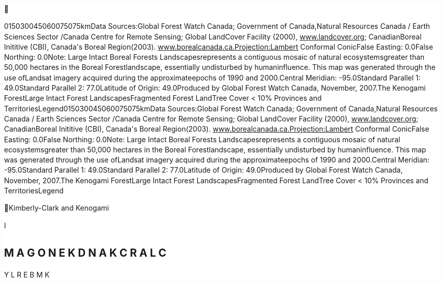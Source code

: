 

015030045060075075kmData Sources:Global Forest Watch Canada; Government of Canada,Natural Resources Canada / Earth Sciences Sector /Canada Centre for Remote Sensing; Global LandCover Facility (2000), www.landcover.org; CanadianBoreal Inititive (CBI), Canada's Boreal Region(2003). www.borealcanada.ca.Projection:Lambert Conformal ConicFalse Easting: 0.0False Northing: 0.0Note: Large Intact Boreal Forests Landscapesrepresents a contiguous mosaic of natural ecosystemsgreater than 50,000 hectares in the Boreal Forestlandscape, essentially undisturbed by humaninfluence. This map was generated through the use ofLandsat imagery acquired during the approximateepochs of 1990 and 2000.Central Meridian: -95.0Standard Parallel 1: 49.0Standard Parallel 2: 77.0Latitude of Origin: 49.0Produced by Global Forest Watch Canada, November, 2007.The Kenogami ForestLarge Intact Forest LandscapesFragmented Forest LandTree Cover < 10% Provinces and TerritoriesLegend015030045060075075kmData Sources:Global Forest Watch Canada; Government of Canada,Natural Resources Canada / Earth Sciences Sector /Canada Centre for Remote Sensing; Global LandCover Facility (2000), www.landcover.org; CanadianBoreal Inititive (CBI), Canada's Boreal Region(2003). www.borealcanada.ca.Projection:Lambert Conformal ConicFalse Easting: 0.0False Northing: 0.0Note: Large Intact Boreal Forests Landscapesrepresents a contiguous mosaic of natural ecosystemsgreater than 50,000 hectares in the Boreal Forestlandscape, essentially undisturbed by humaninfluence. This map was generated through the use ofLandsat imagery acquired during the approximateepochs of 1990 and 2000.Central Meridian: -95.0Standard Parallel 1: 49.0Standard Parallel 2: 77.0Latitude of Origin: 49.0Produced by Global Forest Watch Canada, November, 2007.The Kenogami ForestLarge Intact Forest LandscapesFragmented Forest LandTree Cover < 10% Provinces and TerritoriesLegend

Kimberly-Clark
and
Kenogami

I

M
A
G
O
N
E
K
D
N
A
K
C
R
A
L
C
-
Y
L
R
E
B
M
K
